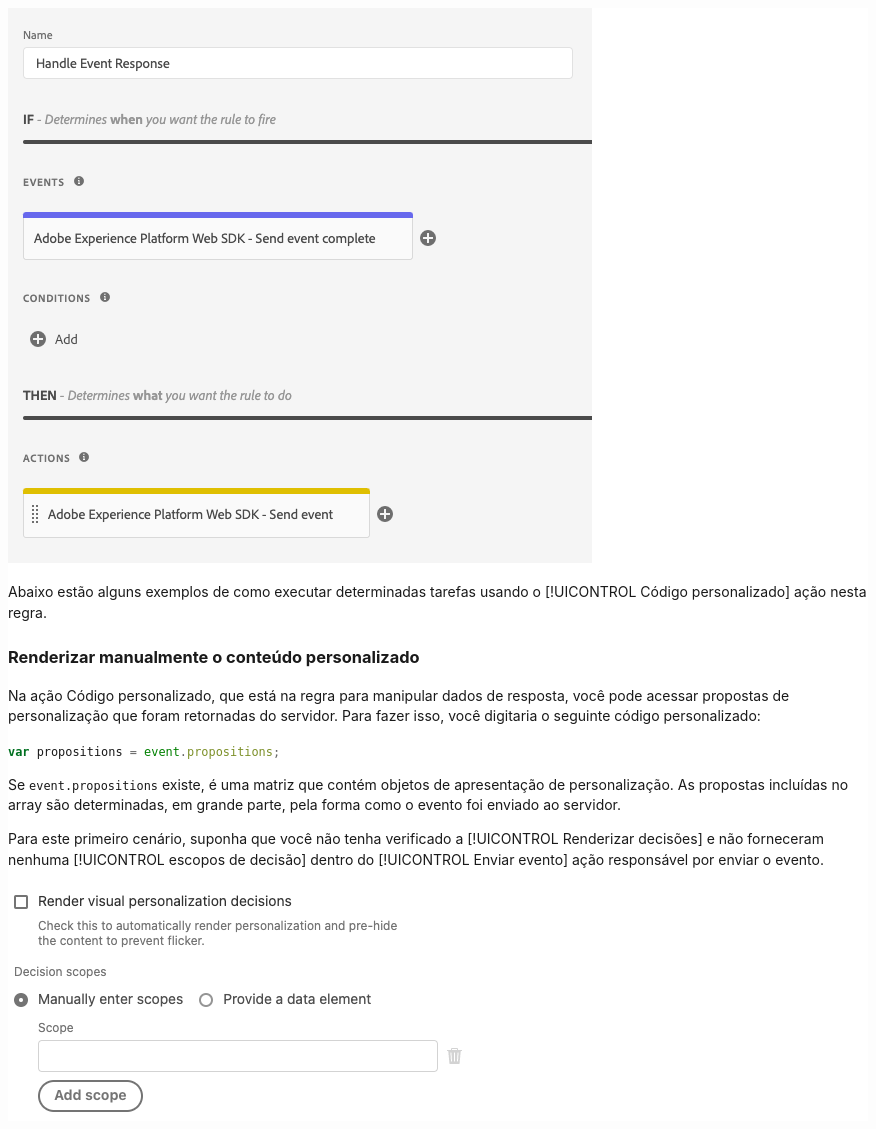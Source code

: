 ![](./assets/send-event-complete.png)

Abaixo estão alguns exemplos de como executar determinadas tarefas usando o [!UICONTROL Código personalizado] ação nesta regra.

### Renderizar manualmente o conteúdo personalizado

Na ação Código personalizado, que está na regra para manipular dados de resposta, você pode acessar propostas de personalização que foram retornadas do servidor. Para fazer isso, você digitaria o seguinte código personalizado:

```javascript
var propositions = event.propositions;
```

Se `event.propositions` existe, é uma matriz que contém objetos de apresentação de personalização. As propostas incluídas no array são determinadas, em grande parte, pela forma como o evento foi enviado ao servidor.

Para este primeiro cenário, suponha que você não tenha verificado a [!UICONTROL Renderizar decisões] e não forneceram nenhuma [!UICONTROL escopos de decisão] dentro do [!UICONTROL Enviar evento] ação responsável por enviar o evento.

![img.png](assets/send-event-render-unchecked-without-scopes.png)
